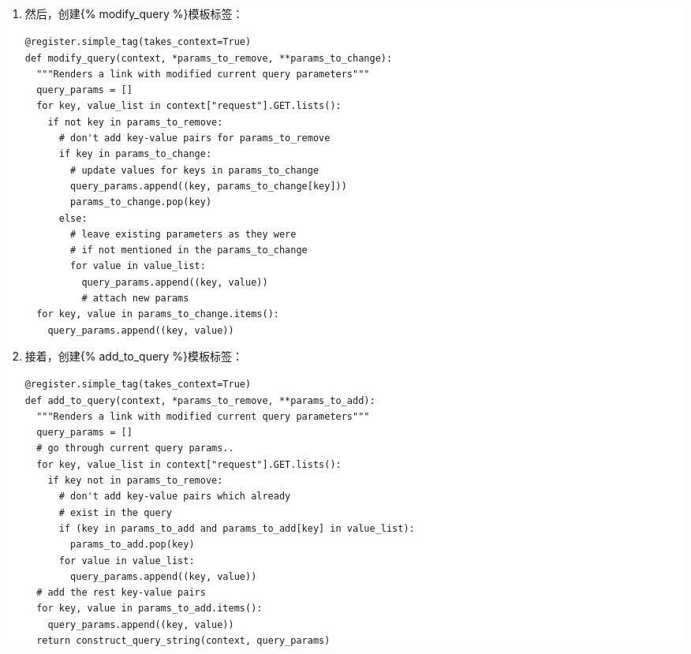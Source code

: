 1.  然后，创建{% modify_query %}模板标签：


    ```
    @register.simple_tag(takes_context=True)
    def modify_query(context, *params_to_remove, **params_to_change):
      """Renders a link with modified current query parameters""" 
      query_params = []
      for key, value_list in context["request"].GET.lists():
        if not key in params_to_remove:
          # don't add key-value pairs for params_to_remove 
          if key in params_to_change:
            # update values for keys in params_to_change 
            query_params.append((key, params_to_change[key])) 
            params_to_change.pop(key)
          else:
            # leave existing parameters as they were
            # if not mentioned in the params_to_change
            for value in value_list:
              query_params.append((key, value))
              # attach new params
      for key, value in params_to_change.items():
        query_params.append((key, value))
    ```

1.  接着，创建{% add_to_query %}模板标签：


    ```
    @register.simple_tag(takes_context=True)
    def add_to_query(context, *params_to_remove, **params_to_add):
      """Renders a link with modified current query parameters""" 
      query_params = []
      # go through current query params..
      for key, value_list in context["request"].GET.lists():
        if key not in params_to_remove:
          # don't add key-value pairs which already 
          # exist in the query
          if (key in params_to_add and params_to_add[key] in value_list): 
            params_to_add.pop(key)
          for value in value_list: 
            query_params.append((key, value))
      # add the rest key-value pairs
      for key, value in params_to_add.items():
        query_params.append((key, value))
      return construct_query_string(context, query_params)
    ```
